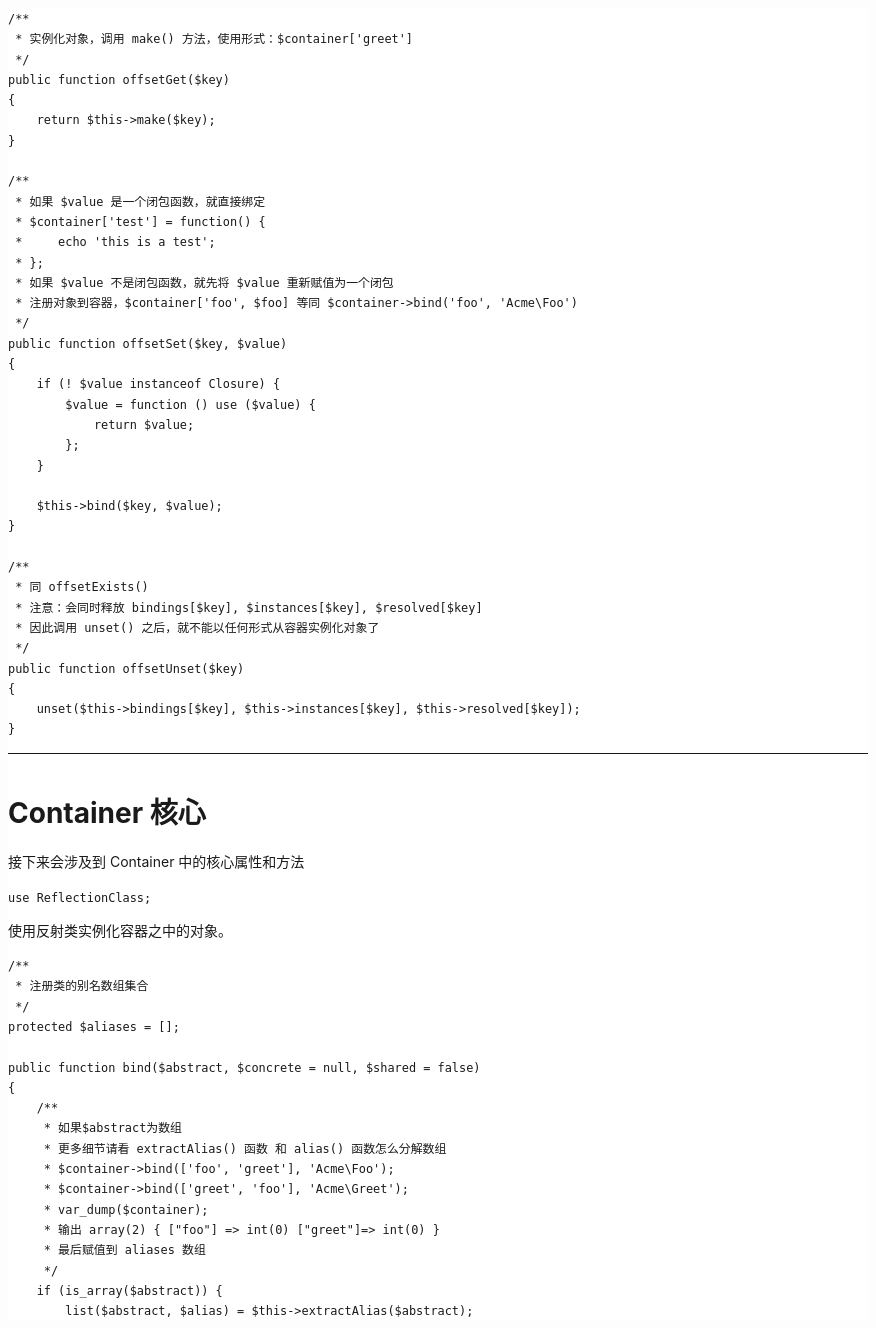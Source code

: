     /**
     * 实例化对象，调用 make() 方法，使用形式：$container['greet']
     */
    public function offsetGet($key)
    {
        return $this->make($key);
    }

    /**
     * 如果 $value 是一个闭包函数，就直接绑定
     * $container['test'] = function() {
     *     echo 'this is a test';
     * };
     * 如果 $value 不是闭包函数，就先将 $value 重新赋值为一个闭包
     * 注册对象到容器，$container['foo', $foo] 等同 $container->bind('foo', 'Acme\Foo')
     */
    public function offsetSet($key, $value)
    {
        if (! $value instanceof Closure) {
            $value = function () use ($value) {
                return $value;
            };
        }

        $this->bind($key, $value);
    }

    /**
     * 同 offsetExists()
     * 注意：会同时释放 bindings[$key], $instances[$key], $resolved[$key]
     * 因此调用 unset() 之后，就不能以任何形式从容器实例化对象了
     */
    public function offsetUnset($key)
    {
        unset($this->bindings[$key], $this->instances[$key], $this->resolved[$key]);
    }

---

# Container 核心

接下来会涉及到 Container 中的核心属性和方法

    use ReflectionClass;

使用反射类实例化容器之中的对象。

    /**
     * 注册类的别名数组集合
     */
    protected $aliases = [];

    public function bind($abstract, $concrete = null, $shared = false)
    {
        /**
         * 如果$abstract为数组
         * 更多细节请看 extractAlias() 函数 和 alias() 函数怎么分解数组
         * $container->bind(['foo', 'greet'], 'Acme\Foo');
         * $container->bind(['greet', 'foo'], 'Acme\Greet');
         * var_dump($container);
         * 输出 array(2) { ["foo"] => int(0) ["greet"]=> int(0) }
         * 最后赋值到 aliases 数组
         */
        if (is_array($abstract)) {
            list($abstract, $alias) = $this->extractAlias($abstract);
